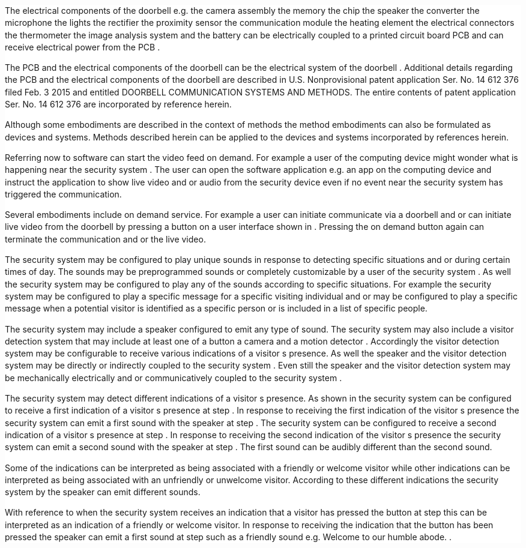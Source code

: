 The electrical components of the doorbell e.g. the camera assembly the memory the chip the speaker the converter the microphone the lights the rectifier the proximity sensor the communication module the heating element the electrical connectors the thermometer the image analysis system and the battery can be electrically coupled to a printed circuit board PCB and can receive electrical power from the PCB .

The PCB and the electrical components of the doorbell can be the electrical system of the doorbell . Additional details regarding the PCB and the electrical components of the doorbell are described in U.S. Nonprovisional patent application Ser. No. 14 612 376 filed Feb. 3 2015 and entitled DOORBELL COMMUNICATION SYSTEMS AND METHODS. The entire contents of patent application Ser. No. 14 612 376 are incorporated by reference herein.

Although some embodiments are described in the context of methods the method embodiments can also be formulated as devices and systems. Methods described herein can be applied to the devices and systems incorporated by references herein.

Referring now to software can start the video feed on demand. For example a user of the computing device might wonder what is happening near the security system . The user can open the software application e.g. an app on the computing device and instruct the application to show live video and or audio from the security device even if no event near the security system has triggered the communication.

Several embodiments include on demand service. For example a user can initiate communicate via a doorbell and or can initiate live video from the doorbell by pressing a button on a user interface shown in . Pressing the on demand button again can terminate the communication and or the live video.

The security system may be configured to play unique sounds in response to detecting specific situations and or during certain times of day. The sounds may be preprogrammed sounds or completely customizable by a user of the security system . As well the security system may be configured to play any of the sounds according to specific situations. For example the security system may be configured to play a specific message for a specific visiting individual and or may be configured to play a specific message when a potential visitor is identified as a specific person or is included in a list of specific people.

The security system may include a speaker configured to emit any type of sound. The security system may also include a visitor detection system that may include at least one of a button a camera and a motion detector . Accordingly the visitor detection system may be configurable to receive various indications of a visitor s presence. As well the speaker and the visitor detection system may be directly or indirectly coupled to the security system . Even still the speaker and the visitor detection system may be mechanically electrically and or communicatively coupled to the security system .

The security system may detect different indications of a visitor s presence. As shown in the security system can be configured to receive a first indication of a visitor s presence at step . In response to receiving the first indication of the visitor s presence the security system can emit a first sound with the speaker at step . The security system can be configured to receive a second indication of a visitor s presence at step . In response to receiving the second indication of the visitor s presence the security system can emit a second sound with the speaker at step . The first sound can be audibly different than the second sound.

Some of the indications can be interpreted as being associated with a friendly or welcome visitor while other indications can be interpreted as being associated with an unfriendly or unwelcome visitor. According to these different indications the security system by the speaker can emit different sounds.

With reference to when the security system receives an indication that a visitor has pressed the button at step this can be interpreted as an indication of a friendly or welcome visitor. In response to receiving the indication that the button has been pressed the speaker can emit a first sound at step such as a friendly sound e.g. Welcome to our humble abode. .

